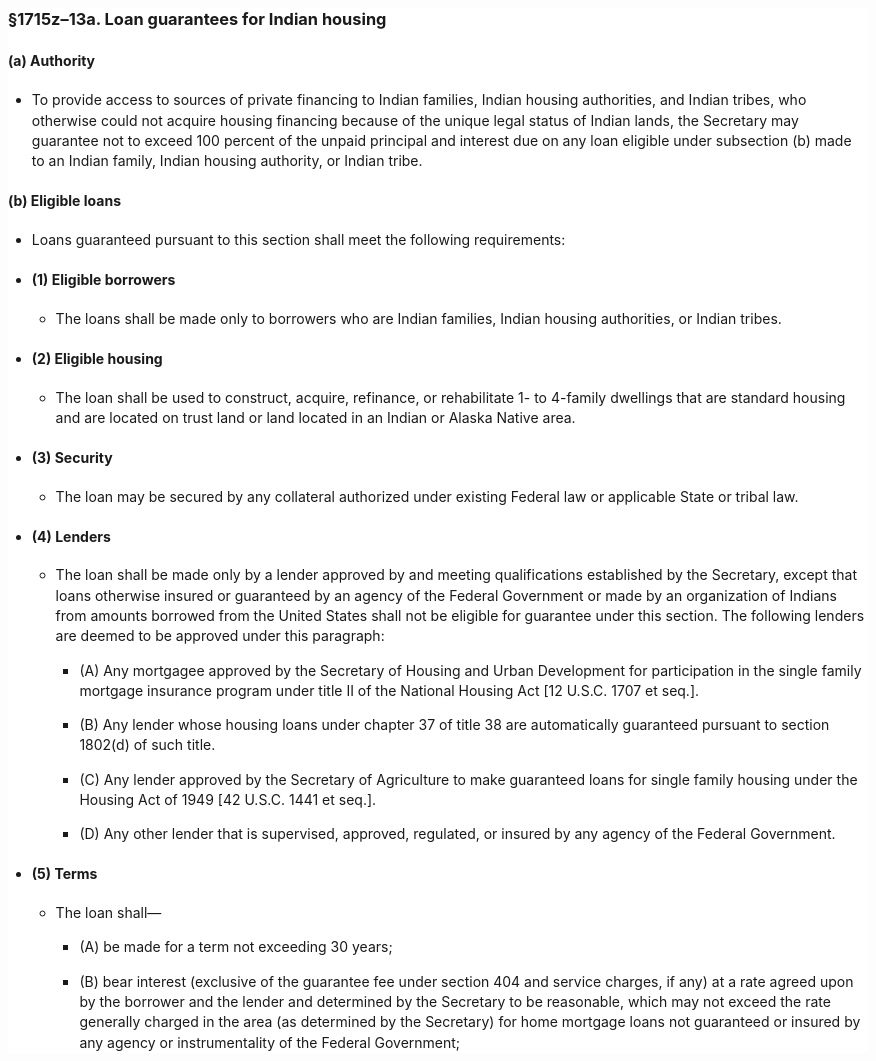 ### §1715z–13a. Loan guarantees for Indian housing
#### (a) Authority
* To provide access to sources of private financing to Indian families, Indian housing authorities, and Indian tribes, who otherwise could not acquire housing financing because of the unique legal status of Indian lands, the Secretary may guarantee not to exceed 100 percent of the unpaid principal and interest due on any loan eligible under subsection (b) made to an Indian family, Indian housing authority, or Indian tribe.

#### (b) Eligible loans
* Loans guaranteed pursuant to this section shall meet the following requirements:

* #### (1) Eligible borrowers
  * The loans shall be made only to borrowers who are Indian families, Indian housing authorities, or Indian tribes.

* #### (2) Eligible housing
  * The loan shall be used to construct, acquire, refinance, or rehabilitate 1- to 4-family dwellings that are standard housing and are located on trust land or land located in an Indian or Alaska Native area.

* #### (3) Security
  * The loan may be secured by any collateral authorized under existing Federal law or applicable State or tribal law.

* #### (4) Lenders
  * The loan shall be made only by a lender approved by and meeting qualifications established by the Secretary, except that loans otherwise insured or guaranteed by an agency of the Federal Government or made by an organization of Indians from amounts borrowed from the United States shall not be eligible for guarantee under this section. The following lenders are deemed to be approved under this paragraph:

    * (A) Any mortgagee approved by the Secretary of Housing and Urban Development for participation in the single family mortgage insurance program under title II of the National Housing Act [12 U.S.C. 1707 et seq.].

    * (B) Any lender whose housing loans under chapter 37 of title 38 are automatically guaranteed pursuant to section 1802(d) of such title.

    * (C) Any lender approved by the Secretary of Agriculture to make guaranteed loans for single family housing under the Housing Act of 1949 [42 U.S.C. 1441 et seq.].

    * (D) Any other lender that is supervised, approved, regulated, or insured by any agency of the Federal Government.

* #### (5) Terms
  * The loan shall—

    * (A) be made for a term not exceeding 30 years;

    * (B) bear interest (exclusive of the guarantee fee under section 404 and service charges, if any) at a rate agreed upon by the borrower and the lender and determined by the Secretary to be reasonable, which may not exceed the rate generally charged in the area (as determined by the Secretary) for home mortgage loans not guaranteed or insured by any agency or instrumentality of the Federal Government;
